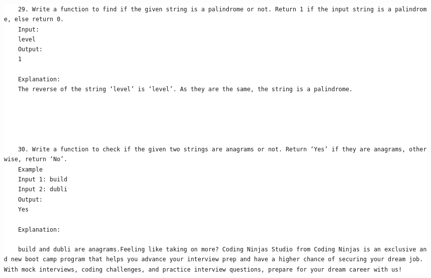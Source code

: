 


        29. Write a function to find if the given string is a palindrome or not. Return 1 if the input string is a palindrome, else return 0.
        Input:
        level
        Output:
        1

        Explanation:
        The reverse of the string ‘level’ is ‘level’. As they are the same, the string is a palindrome.
        




        30. Write a function to check if the given two strings are anagrams or not. Return ‘Yes’ if they are anagrams, otherwise, return ‘No’.
        Example
        Input 1: build
        Input 2: dubli
        Output:
        Yes

        Explanation:

        build and dubli are anagrams.Feeling like taking on more? Coding Ninjas Studio from Coding Ninjas is an exclusive and new boot camp program that helps you advance your interview prep and have a higher chance of securing your dream job. With mock interviews, coding challenges, and practice interview questions, prepare for your dream career with us!





